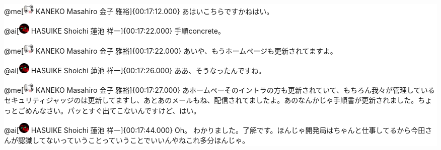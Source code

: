 @me[<img src="icons/speaker_004.png" width="20" height="20" /> KANEKO Masahiro 金子 雅裕]{00:17:12.000}
あはいこちらですかねはい。

@ai[<img src="icons/speaker_003.png" width="20" height="20" /> HASUIKE Shoichi 蓮池 祥一]{00:17:22.000}
手順concrete。

@me[<img src="icons/speaker_004.png" width="20" height="20" /> KANEKO Masahiro 金子 雅裕]{00:17:22.000}
あいや、もうホームページも更新されてますよ。

@ai[<img src="icons/speaker_003.png" width="20" height="20" /> HASUIKE Shoichi 蓮池 祥一]{00:17:26.000}
ああ、そうなったんですね。

@me[<img src="icons/speaker_004.png" width="20" height="20" /> KANEKO Masahiro 金子 雅裕]{00:17:27.000}
あホームペーそのイントラの方も更新されていて、もちろん我々が管理しているセキュリティジャッジのは更新してますし、あとあのメールもね、配信されてましたよ。あのなんかじゃ手順書が更新されました。ちょっとごめんなさい。パッとすぐ出てこないんですけど、はい。

@ai[<img src="icons/speaker_003.png" width="20" height="20" /> HASUIKE Shoichi 蓮池 祥一]{00:17:44.000}
Oh。
わかりました。了解です。ほんじゃ開発局はちゃんと仕事してるから今田さんが認識してないっていうことっていうことでいいんやねこれ多分ほんじゃ。
